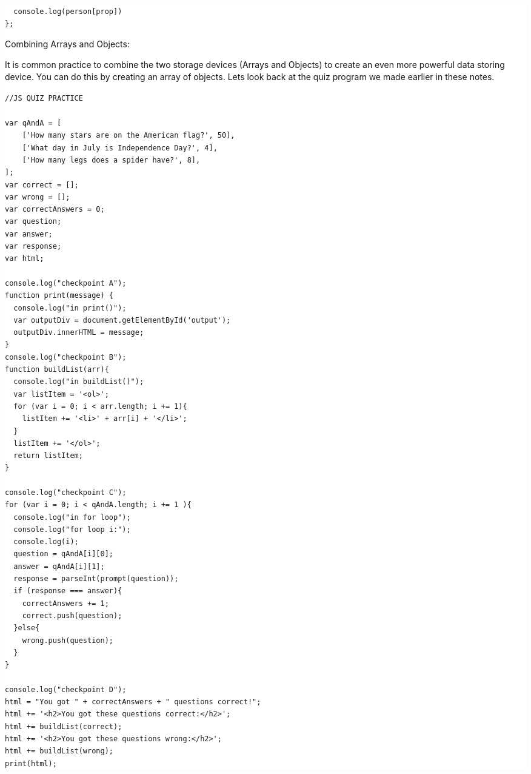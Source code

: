 ```JS
  console.log(person[prop])
};
```
Combining Arrays and Objects:

It is common practice to combine the two storage devices (Arrays and Objects) to create an even more powerful data storing device. You can do this by creating an array of objects.
Lets look back at the quiz program we made earlier in these notes.
```JS
//JS QUIZ PRACTICE

var qAndA = [
    ['How many stars are on the American flag?', 50],
    ['What day in July is Independence Day?', 4],
    ['How many legs does a spider have?', 8],
];
var correct = [];
var wrong = [];
var correctAnswers = 0;
var question;
var answer;
var response;
var html;

console.log("checkpoint A");
function print(message) {
  console.log("in print()");
  var outputDiv = document.getElementById('output');
  outputDiv.innerHTML = message;
}
console.log("checkpoint B");
function buildList(arr){
  console.log("in buildList()");
  var listItem = '<ol>';
  for (var i = 0; i < arr.length; i += 1){
    listItem += '<li>' + arr[i] + '</li>';
  }
  listItem += '</ol>';
  return listItem;
}

console.log("checkpoint C");
for (var i = 0; i < qAndA.length; i += 1 ){
  console.log("in for loop");
  console.log("for loop i:");
  console.log(i);
  question = qAndA[i][0];
  answer = qAndA[i][1];
  response = parseInt(prompt(question));
  if (response === answer){
    correctAnswers += 1;
    correct.push(question);
  }else{
    wrong.push(question);
  }
}

console.log("checkpoint D");
html = "You got " + correctAnswers + " questions correct!";
html += '<h2>You got these questions correct:</h2>';
html += buildList(correct);
html += '<h2>You got these questions wrong:</h2>';
html += buildList(wrong);
print(html);
```